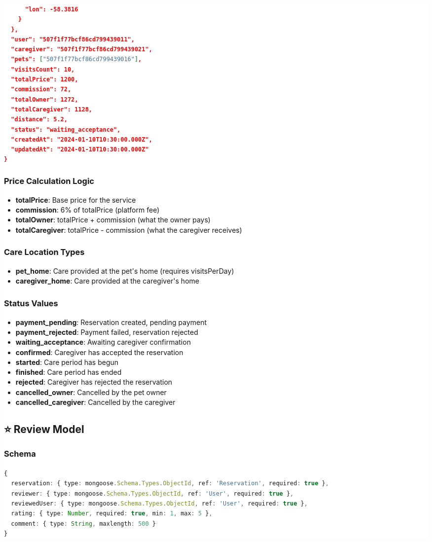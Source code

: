 ```json
      "lon": -58.3816
    }
  },
  "user": "507f1f77bcf86cd799439011",
  "caregiver": "507f1f77bcf86cd799439021",
  "pets": ["507f1f77bcf86cd799439016"],
  "visitsCount": 10,
  "totalPrice": 1200,
  "commission": 72,
  "totalOwner": 1272,
  "totalCaregiver": 1128,
  "distance": 5.2,
  "status": "waiting_acceptance",
  "createdAt": "2024-01-10T10:30:00.000Z",
  "updatedAt": "2024-01-10T10:30:00.000Z"
}
```

### Price Calculation Logic

- **totalPrice**: Base price for the service
- **commission**: 6% of totalPrice (platform fee)
- **totalOwner**: totalPrice + commission (what the owner pays)
- **totalCaregiver**: totalPrice - commission (what the caregiver receives)

### Care Location Types

- **pet_home**: Care provided at the pet's home (requires visitsPerDay)
- **caregiver_home**: Care provided at the caregiver's home

### Status Values

- **payment_pending**: Reservation created, pending payment
- **payment_rejected**: Payment failed, reservation rejected
- **waiting_acceptance**: Awaiting caregiver confirmation
- **confirmed**: Caregiver has accepted the reservation
- **started**: Care period has begun
- **finished**: Care period has ended
- **rejected**: Caregiver has rejected the reservation
- **cancelled_owner**: Cancelled by the pet owner
- **cancelled_caregiver**: Cancelled by the caregiver

## ⭐ Review Model

### Schema

```typescript
{
  reservation: { type: mongoose.Schema.Types.ObjectId, ref: 'Reservation', required: true },
  reviewer: { type: mongoose.Schema.Types.ObjectId, ref: 'User', required: true },
  reviewedUser: { type: mongoose.Schema.Types.ObjectId, ref: 'User', required: true },
  rating: { type: Number, required: true, min: 1, max: 5 },
  comment: { type: String, maxlength: 500 }
}
```
